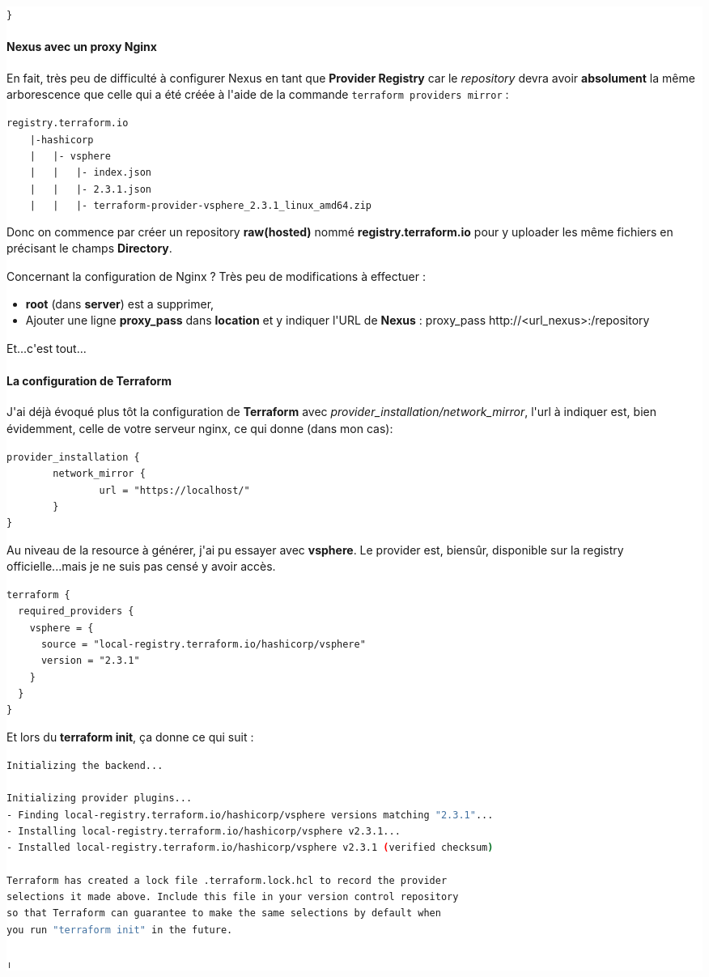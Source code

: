 ```
}
```

#### Nexus avec un proxy Nginx
En fait, très peu de difficulté à configurer Nexus en tant que **Provider Registry** car le *repository* devra avoir **absolument** la même arborescence que celle qui a été créée à l'aide de la commande `terraform providers mirror` : 

```
registry.terraform.io
	|-hashicorp
	|	|- vsphere
	|	|	|- index.json
	|	|	|- 2.3.1.json
	|	|	|- terraform-provider-vsphere_2.3.1_linux_amd64.zip
```

Donc on commence par créer un repository **raw(hosted)** nommé **registry.terraform.io** pour y uploader les même fichiers en précisant le champs **Directory**.

Concernant la configuration de Nginx ? Très peu de modifications à effectuer :  
- **root** (dans **server**) est a supprimer,  
- Ajouter une ligne **proxy_pass** dans **location** et y indiquer l'URL de **Nexus** : proxy_pass http://<url_nexus>:<port>/repository  

Et...c'est tout...

#### La configuration de Terraform
J'ai déjà évoqué plus tôt la configuration de **Terraform** avec *provider_installation/network_mirror*, l'url à indiquer est, bien évidemment, celle de votre serveur nginx, ce qui donne (dans mon cas):  
```
provider_installation {
        network_mirror {
                url = "https://localhost/"
        }
}
```

Au niveau de la resource à générer, j'ai pu essayer avec **vsphere**. Le provider est, biensûr, disponible sur la registry officielle...mais je ne suis pas censé y avoir accès.
```hcl
terraform {
  required_providers {
    vsphere = {
      source = "local-registry.terraform.io/hashicorp/vsphere"
      version = "2.3.1"
    }
  }
}
```

Et lors du **terraform init**, ça donne ce qui suit : 
```bash
Initializing the backend...

Initializing provider plugins...
- Finding local-registry.terraform.io/hashicorp/vsphere versions matching "2.3.1"...
- Installing local-registry.terraform.io/hashicorp/vsphere v2.3.1...
- Installed local-registry.terraform.io/hashicorp/vsphere v2.3.1 (verified checksum)

Terraform has created a lock file .terraform.lock.hcl to record the provider
selections it made above. Include this file in your version control repository
so that Terraform can guarantee to make the same selections by default when
you run "terraform init" in the future.

╷
```